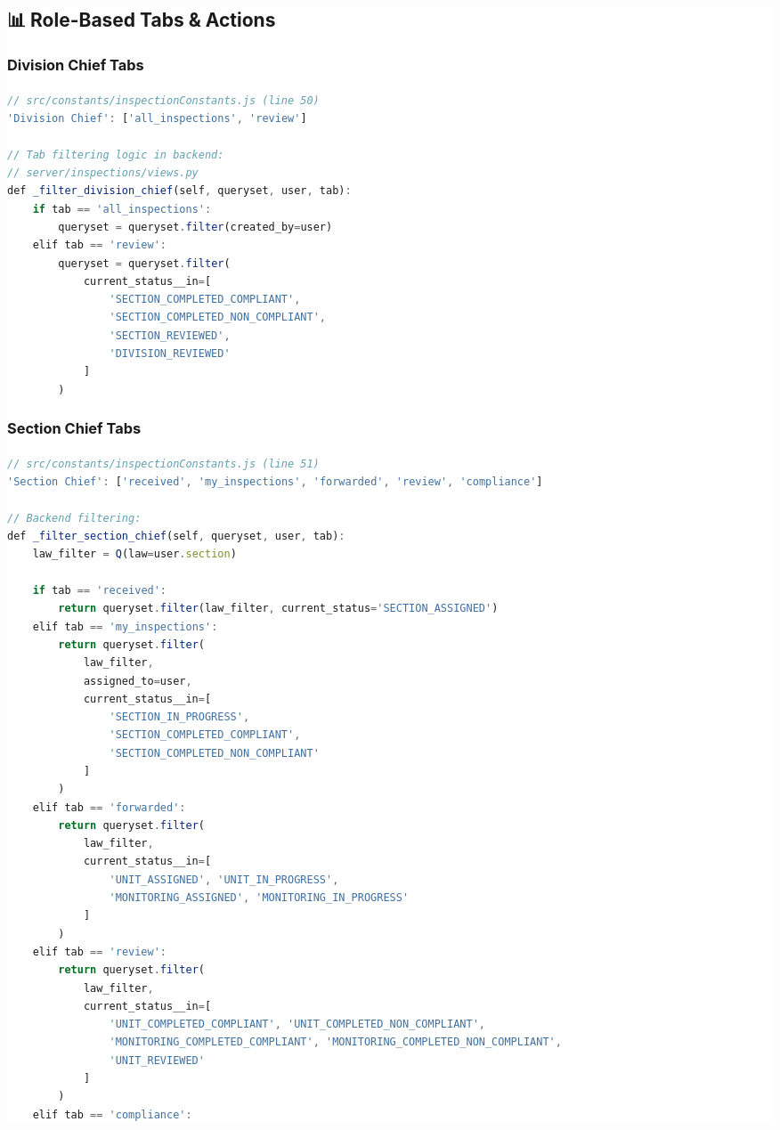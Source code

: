 
## 📊 **Role-Based Tabs & Actions**

### **Division Chief Tabs**
```javascript
// src/constants/inspectionConstants.js (line 50)
'Division Chief': ['all_inspections', 'review']

// Tab filtering logic in backend:
// server/inspections/views.py
def _filter_division_chief(self, queryset, user, tab):
    if tab == 'all_inspections':
        queryset = queryset.filter(created_by=user)
    elif tab == 'review':
        queryset = queryset.filter(
            current_status__in=[
                'SECTION_COMPLETED_COMPLIANT',
                'SECTION_COMPLETED_NON_COMPLIANT',
                'SECTION_REVIEWED',
                'DIVISION_REVIEWED'
            ]
        )
```

### **Section Chief Tabs**
```javascript
// src/constants/inspectionConstants.js (line 51)
'Section Chief': ['received', 'my_inspections', 'forwarded', 'review', 'compliance']

// Backend filtering:
def _filter_section_chief(self, queryset, user, tab):
    law_filter = Q(law=user.section)
    
    if tab == 'received':
        return queryset.filter(law_filter, current_status='SECTION_ASSIGNED')
    elif tab == 'my_inspections':
        return queryset.filter(
            law_filter,
            assigned_to=user,
            current_status__in=[
                'SECTION_IN_PROGRESS',
                'SECTION_COMPLETED_COMPLIANT',
                'SECTION_COMPLETED_NON_COMPLIANT'
            ]
        )
    elif tab == 'forwarded':
        return queryset.filter(
            law_filter,
            current_status__in=[
                'UNIT_ASSIGNED', 'UNIT_IN_PROGRESS',
                'MONITORING_ASSIGNED', 'MONITORING_IN_PROGRESS'
            ]
        )
    elif tab == 'review':
        return queryset.filter(
            law_filter,
            current_status__in=[
                'UNIT_COMPLETED_COMPLIANT', 'UNIT_COMPLETED_NON_COMPLIANT',
                'MONITORING_COMPLETED_COMPLIANT', 'MONITORING_COMPLETED_NON_COMPLIANT',
                'UNIT_REVIEWED'
            ]
        )
    elif tab == 'compliance':
```